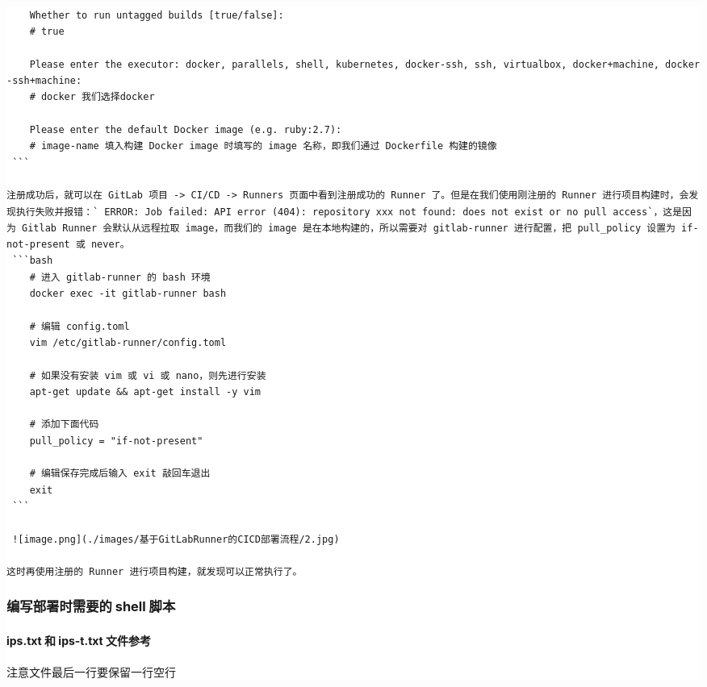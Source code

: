         Whether to run untagged builds [true/false]:
        # true

        Please enter the executor: docker, parallels, shell, kubernetes, docker-ssh, ssh, virtualbox, docker+machine, docker-ssh+machine:
        # docker 我们选择docker

        Please enter the default Docker image (e.g. ruby:2.7):
        # image-name 填入构建 Docker image 时填写的 image 名称，即我们通过 Dockerfile 构建的镜像
     ```

    注册成功后，就可以在 GitLab 项目 -> CI/CD -> Runners 页面中看到注册成功的 Runner 了。但是在我们使用刚注册的 Runner 进行项目构建时，会发现执行失败并报错：` ERROR: Job failed: API error (404): repository xxx not found: does not exist or no pull access`，这是因为 Gitlab Runner 会默认从远程拉取 image，而我们的 image 是在本地构建的，所以需要对 gitlab-runner 进行配置，把 pull_policy 设置为 if-not-present 或 never。
     ```bash
        # 进入 gitlab-runner 的 bash 环境
        docker exec -it gitlab-runner bash

        # 编辑 config.toml
        vim /etc/gitlab-runner/config.toml

        # 如果没有安装 vim 或 vi 或 nano，则先进行安装
        apt-get update && apt-get install -y vim

        # 添加下面代码
        pull_policy = "if-not-present"

        # 编辑保存完成后输入 exit 敲回车退出
        exit
     ```

     ![image.png](./images/基于GitLabRunner的CICD部署流程/2.jpg)
    
    这时再使用注册的 Runner 进行项目构建，就发现可以正常执行了。

### 编写部署时需要的 shell 脚本

#### ips.txt 和 ips-t.txt 文件参考

注意文件最后一行要保留一行空行

